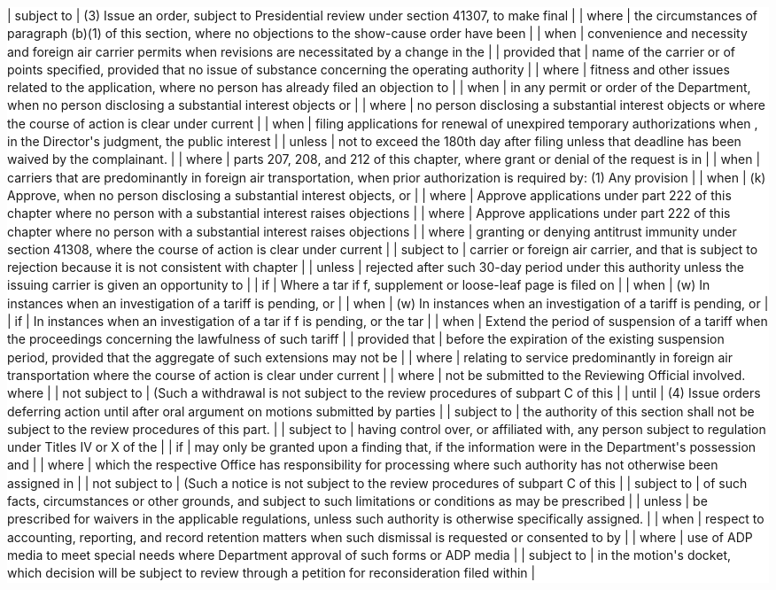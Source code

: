 | subject to     | (3) Issue an order,  subject to Presidential review under section 41307, to make final                                            |
| where          | the circumstances of paragraph (b)(1) of this section, where no objections to the show-cause order have been                      |
| when           | convenience and necessity and foreign air carrier permits when revisions are necessitated by a change in the                      |
| provided that  | name of the carrier or of points specified, provided that no issue of substance concerning the operating authority                |
| where          | fitness and other issues related to the application, where no person has already filed an objection to                            |
| when           | in any permit or order of the Department, when no person disclosing a substantial interest objects or                             |
| where          | no person disclosing a substantial interest objects or where the course of action is clear under current                          |
| when           | filing applications for renewal of unexpired temporary authorizations when , in the Director's judgment, the public interest      |
| unless         | not to exceed the 180th day after filing unless  that deadline has been waived by the complainant.                                |
| where          | parts 207, 208, and 212 of this chapter, where grant or denial of the request is in                                               |
| when           | carriers that are predominantly in foreign air transportation, when prior authorization is required by: (1) Any provision         |
| when           | (k) Approve,  when no person disclosing a substantial interest objects, or                                                        |
| where          | Approve applications under part 222 of this chapter where no person with a substantial interest raises objections                 |
| where          | Approve applications under part 222 of this chapter where no person with a substantial interest raises objections                 |
| where          | granting or denying antitrust immunity under section 41308, where the course of action is clear under current                     |
| subject to     | carrier or foreign air carrier, and that is subject to rejection because it is not consistent with chapter                        |
| unless         | rejected after such 30-day period under this authority unless the issuing carrier is given an opportunity to                      |
| if             | Where a tar if f, supplement or loose-leaf page is filed on                                                                       |
| when           | (w) In instances  when an investigation of a tariff is pending, or                                                                |
| when           | (w) In instances  when an investigation of a tariff is pending, or                                                                |
| if             | In instances when an investigation of a tar if f is pending, or the tar                                                           |
| when           | Extend the period of suspension of a tariff when the proceedings concerning the lawfulness of such tariff                         |
| provided that  | before the expiration of the existing suspension period, provided that the aggregate of such extensions may not be                |
| where          | relating to service predominantly in foreign air transportation where the course of action is clear under current                 |
| where          | not be submitted to the Reviewing Official involved. where                                                                        |
| not subject to | (Such a withdrawal is  not subject to the review procedures of subpart C of this                                                  |
| until          | (4) Issue orders deferring action  until after oral argument on motions submitted by parties                                      |
| subject to     | the authority of this section shall not be subject to  the review procedures of this part.                                        |
| subject to     | having control over, or affiliated with, any person subject to regulation under Titles IV or X of the                             |
| if             | may only be granted upon a finding that, if the information were in the Department's possession and                               |
| where          | which the respective Office has responsibility for processing where such authority has not otherwise been assigned in             |
| not subject to | (Such a notice is  not subject to the review procedures of subpart C of this                                                      |
| subject to     | of such facts, circumstances or other grounds, and subject to such limitations or conditions as may be prescribed                 |
| unless         | be prescribed for waivers in the applicable regulations, unless  such authority is otherwise specifically assigned.               |
| when           | respect to accounting, reporting, and record retention matters when such dismissal is requested or consented to by                |
| where          | use of ADP media to meet special needs where Department approval of such forms or ADP media                                       |
| subject to     | in the motion's docket, which decision will be subject to review through a petition for reconsideration filed within              |